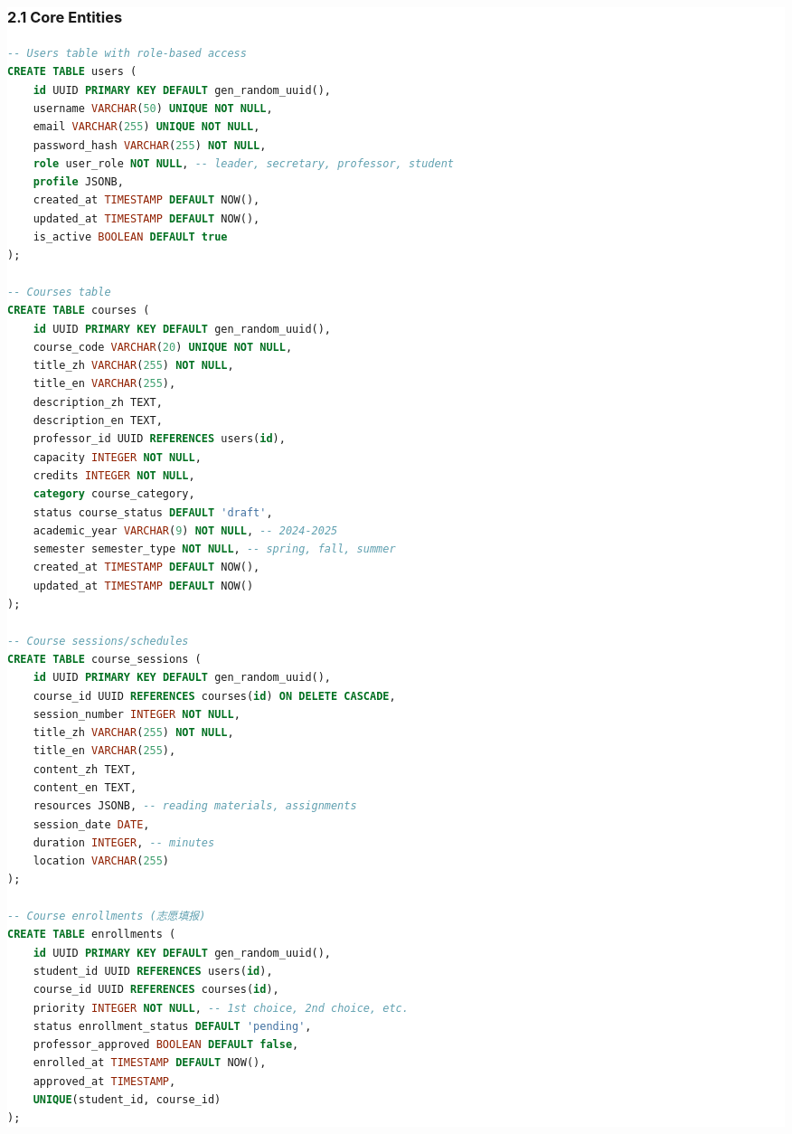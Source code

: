 ### 2.1 Core Entities

```sql
-- Users table with role-based access
CREATE TABLE users (
    id UUID PRIMARY KEY DEFAULT gen_random_uuid(),
    username VARCHAR(50) UNIQUE NOT NULL,
    email VARCHAR(255) UNIQUE NOT NULL,
    password_hash VARCHAR(255) NOT NULL,
    role user_role NOT NULL, -- leader, secretary, professor, student
    profile JSONB,
    created_at TIMESTAMP DEFAULT NOW(),
    updated_at TIMESTAMP DEFAULT NOW(),
    is_active BOOLEAN DEFAULT true
);

-- Courses table
CREATE TABLE courses (
    id UUID PRIMARY KEY DEFAULT gen_random_uuid(),
    course_code VARCHAR(20) UNIQUE NOT NULL,
    title_zh VARCHAR(255) NOT NULL,
    title_en VARCHAR(255),
    description_zh TEXT,
    description_en TEXT,
    professor_id UUID REFERENCES users(id),
    capacity INTEGER NOT NULL,
    credits INTEGER NOT NULL,
    category course_category,
    status course_status DEFAULT 'draft',
    academic_year VARCHAR(9) NOT NULL, -- 2024-2025
    semester semester_type NOT NULL, -- spring, fall, summer
    created_at TIMESTAMP DEFAULT NOW(),
    updated_at TIMESTAMP DEFAULT NOW()
);

-- Course sessions/schedules
CREATE TABLE course_sessions (
    id UUID PRIMARY KEY DEFAULT gen_random_uuid(),
    course_id UUID REFERENCES courses(id) ON DELETE CASCADE,
    session_number INTEGER NOT NULL,
    title_zh VARCHAR(255) NOT NULL,
    title_en VARCHAR(255),
    content_zh TEXT,
    content_en TEXT,
    resources JSONB, -- reading materials, assignments
    session_date DATE,
    duration INTEGER, -- minutes
    location VARCHAR(255)
);

-- Course enrollments (志愿填报)
CREATE TABLE enrollments (
    id UUID PRIMARY KEY DEFAULT gen_random_uuid(),
    student_id UUID REFERENCES users(id),
    course_id UUID REFERENCES courses(id),
    priority INTEGER NOT NULL, -- 1st choice, 2nd choice, etc.
    status enrollment_status DEFAULT 'pending',
    professor_approved BOOLEAN DEFAULT false,
    enrolled_at TIMESTAMP DEFAULT NOW(),
    approved_at TIMESTAMP,
    UNIQUE(student_id, course_id)
);

```